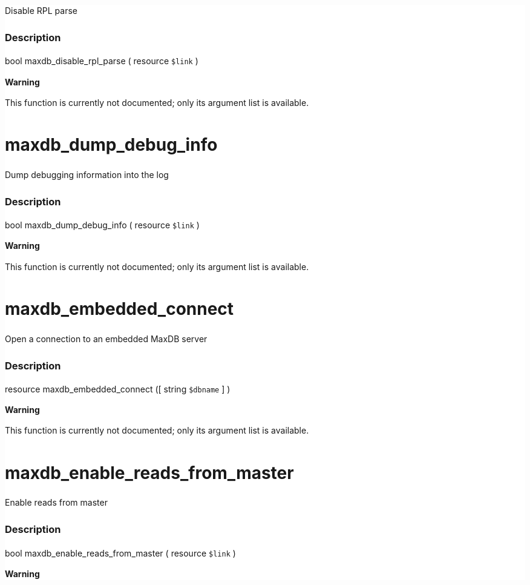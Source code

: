 Disable RPL parse

### Description

<span class="type">bool</span> <span
class="methodname">maxdb\_disable\_rpl\_parse</span> ( <span
class="methodparam"><span class="type">resource</span> `$link`</span> )

**Warning**

This function is currently not documented; only its argument list is
available.

maxdb\_dump\_debug\_info
========================

Dump debugging information into the log

### Description

<span class="type">bool</span> <span
class="methodname">maxdb\_dump\_debug\_info</span> ( <span
class="methodparam"><span class="type">resource</span> `$link`</span> )

**Warning**

This function is currently not documented; only its argument list is
available.

maxdb\_embedded\_connect
========================

Open a connection to an embedded MaxDB server

### Description

<span class="type">resource</span> <span
class="methodname">maxdb\_embedded\_connect</span> (\[ <span
class="methodparam"><span class="type">string</span> `$dbname`</span> \]
)

**Warning**

This function is currently not documented; only its argument list is
available.

maxdb\_enable\_reads\_from\_master
==================================

Enable reads from master

### Description

<span class="type">bool</span> <span
class="methodname">maxdb\_enable\_reads\_from\_master</span> ( <span
class="methodparam"><span class="type">resource</span> `$link`</span> )

**Warning**
